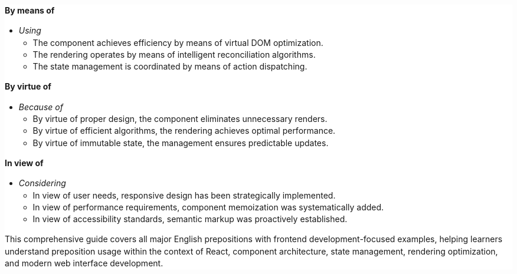 **By means of**
- *Using*
  - The component achieves efficiency by means of virtual DOM optimization.
  - The rendering operates by means of intelligent reconciliation algorithms.
  - The state management is coordinated by means of action dispatching.

**By virtue of**
- *Because of*
  - By virtue of proper design, the component eliminates unnecessary renders.
  - By virtue of efficient algorithms, the rendering achieves optimal performance.
  - By virtue of immutable state, the management ensures predictable updates.

**In view of**
- *Considering*
  - In view of user needs, responsive design has been strategically implemented.
  - In view of performance requirements, component memoization was systematically added.
  - In view of accessibility standards, semantic markup was proactively established.

This comprehensive guide covers all major English prepositions with frontend development-focused examples, helping learners understand preposition usage within the context of React, component architecture, state management, rendering optimization, and modern web interface development.
